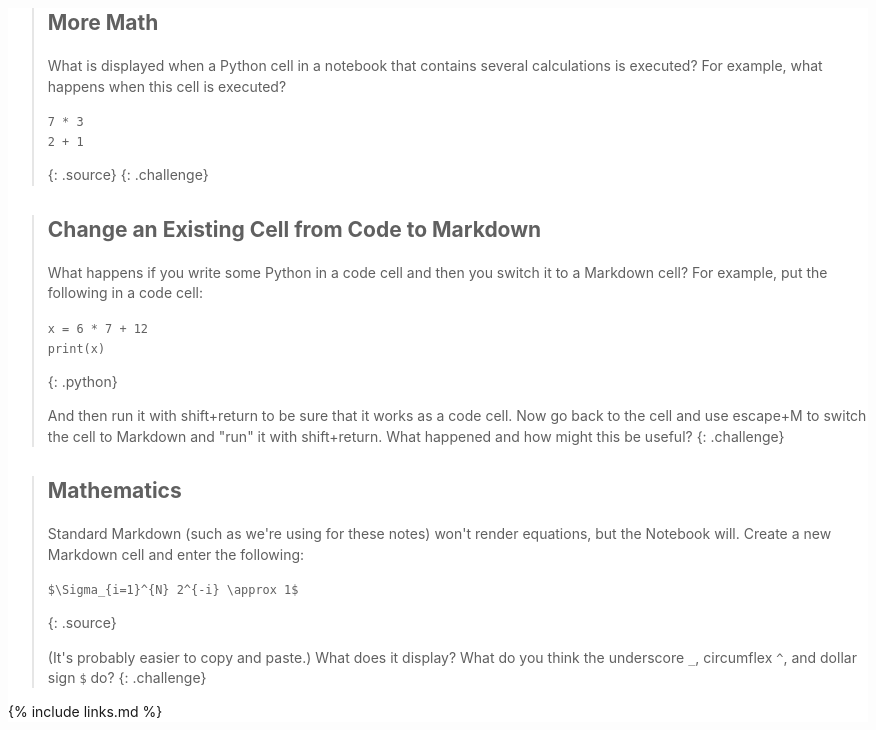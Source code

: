 > ## More Math
>
> What is displayed when a Python cell in a notebook
> that contains several calculations is executed?
> For example, what happens when this cell is executed?
>
> ~~~
> 7 * 3
> 2 + 1
> ~~~
> {: .source}
{: .challenge}

> ## Change an Existing Cell from Code to Markdown
>
> What happens if you write some Python in a code cell
> and then you switch it to a Markdown cell?
> For example,
> put the following in a code cell:
>
> ~~~
> x = 6 * 7 + 12
> print(x)
> ~~~
> {: .python}
>
> And then run it with shift+return to be sure that it works as a code cell.
> Now go back to the cell and use escape+M to switch the cell to Markdown
> and "run" it with shift+return.
> What happened and how might this be useful?
{: .challenge}

> ## Mathematics
>
> Standard Markdown (such as we're using for these notes) won't render equations,
> but the Notebook will.
> Create a new Markdown cell
> and enter the following:
>
> ~~~
> $\Sigma_{i=1}^{N} 2^{-i} \approx 1$
> ~~~
> {: .source}
>
> (It's probably easier to copy and paste.)
> What does it display?
> What do you think the underscore `_`, circumflex `^`, and dollar sign `$` do?
{: .challenge}

{% include links.md %}

[anaconda]: https://docs.continuum.io/anaconda/install
[markdown]: https://en.wikipedia.org/wiki/Markdown
[python-documentation]: https://docs.python.org/3/
[python-library]: https://docs.python.org/3/library/index.html
[jupyter]: https://jupyter.org/


[links]: http://datacarpentry.org
[data_carpentry]: http://datacarpentry.org